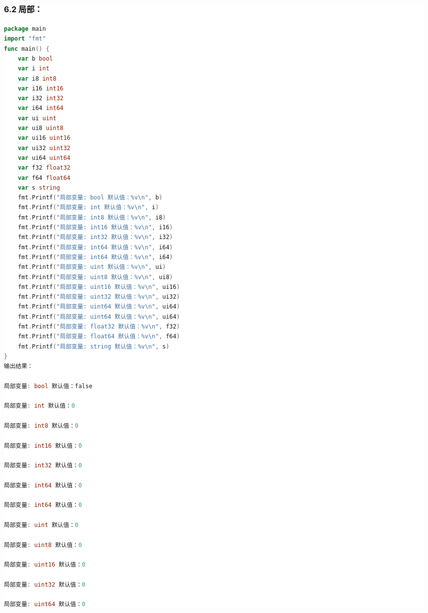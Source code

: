 ### 6.2 局部：

```go
package main
import "fmt"
func main() {
    var b bool
    var i int
    var i8 int8
    var i16 int16
    var i32 int32
    var i64 int64
    var ui uint
    var ui8 uint8
    var ui16 uint16
    var ui32 uint32
    var ui64 uint64
    var f32 float32
    var f64 float64
    var s string
    fmt.Printf("局部变量: bool 默认值：%v\n", b)
    fmt.Printf("局部变量: int 默认值：%v\n", i)
    fmt.Printf("局部变量: int8 默认值：%v\n", i8)
    fmt.Printf("局部变量: int16 默认值：%v\n", i16)
    fmt.Printf("局部变量: int32 默认值：%v\n", i32)
    fmt.Printf("局部变量: int64 默认值：%v\n", i64)
    fmt.Printf("局部变量: int64 默认值：%v\n", i64)
    fmt.Printf("局部变量: uint 默认值：%v\n", ui)
    fmt.Printf("局部变量: uint8 默认值：%v\n", ui8)
    fmt.Printf("局部变量: uint16 默认值：%v\n", ui16)
    fmt.Printf("局部变量: uint32 默认值：%v\n", ui32)
    fmt.Printf("局部变量: uint64 默认值：%v\n", ui64)
    fmt.Printf("局部变量: uint64 默认值：%v\n", ui64)
    fmt.Printf("局部变量: float32 默认值：%v\n", f32)
    fmt.Printf("局部变量: float64 默认值：%v\n", f64)
    fmt.Printf("局部变量: string 默认值：%v\n", s)
}
输出结果：

局部变量: bool 默认值：false

局部变量: int 默认值：0

局部变量: int8 默认值：0

局部变量: int16 默认值：0

局部变量: int32 默认值：0

局部变量: int64 默认值：0

局部变量: int64 默认值：0

局部变量: uint 默认值：0

局部变量: uint8 默认值：0

局部变量: uint16 默认值：0

局部变量: uint32 默认值：0

局部变量: uint64 默认值：0

```